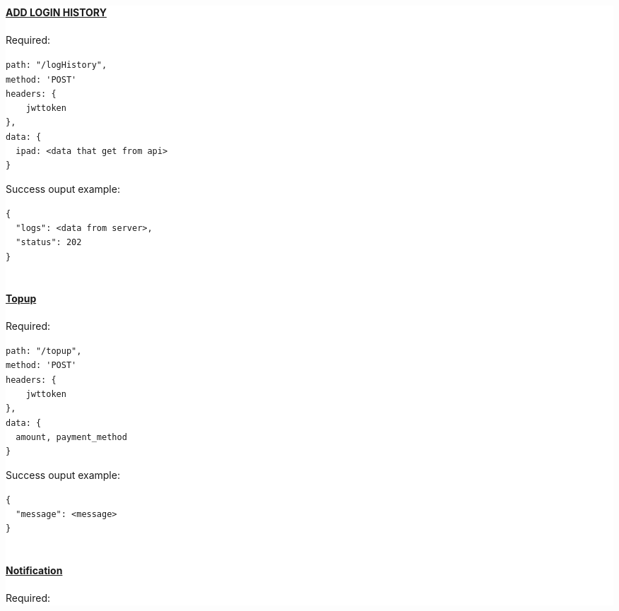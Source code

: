 #### **<u>ADD LOGIN HISTORY</u>**

Required:

```
path: "/logHistory",
method: 'POST'
headers: {
	jwttoken
},
data: {
  ipad: <data that get from api>
}

```

Success ouput example:

```
{
  "logs": <data from server>,
  "status": 202
}


```

#### **<u>Topup</u>**

Required:

```
path: "/topup",
method: 'POST'
headers: {
	jwttoken
},
data: {
  amount, payment_method
}

```

Success ouput example:

```
{
  "message": <message>
}


```

#### **<u>Notification</u>**

Required:
